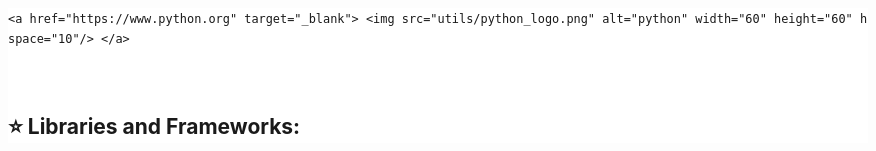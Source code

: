     <a href="https://www.python.org" target="_blank"> <img src="utils/python_logo.png" alt="python" width="60" height="60" hspace="10"/> </a>
</p>

<br>

## ⭐️ Libraries and Frameworks:

<p align="left">  